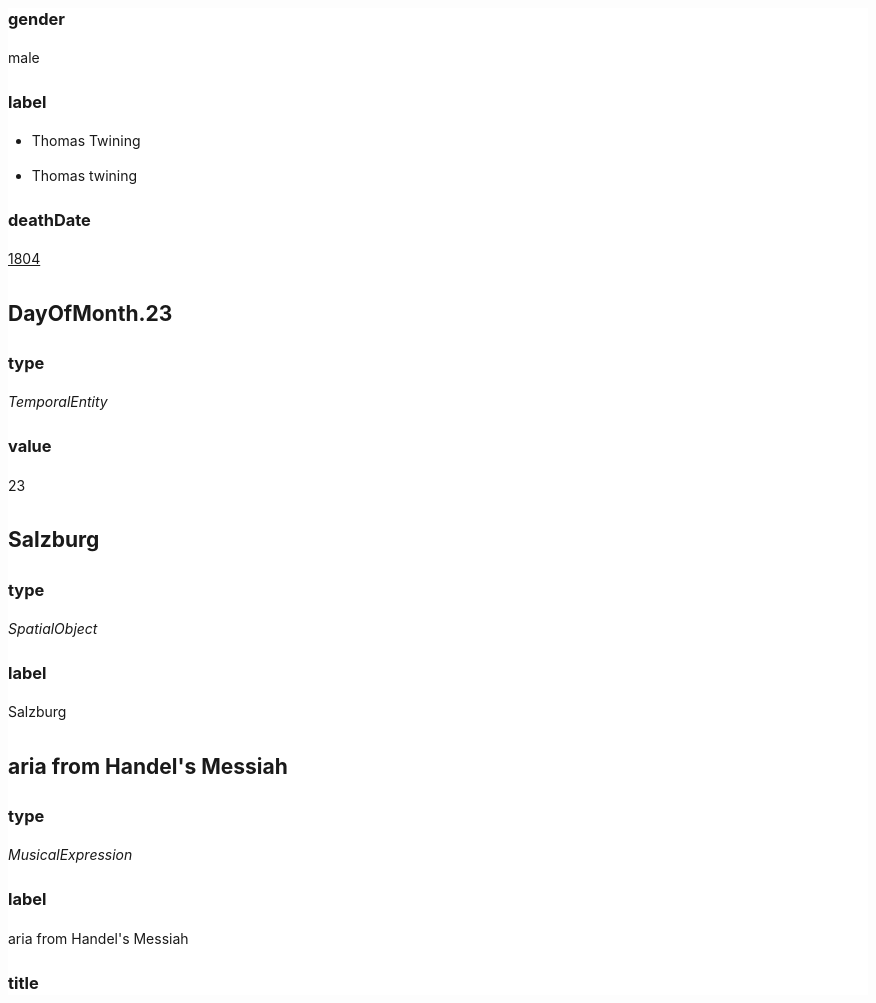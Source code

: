 ### gender


male

### label

 - Thomas Twining

 - Thomas twining

### deathDate


[1804](#1804)

## DayOfMonth.23

### type


*TemporalEntity*

### value


23

## Salzburg

### type


*SpatialObject*

### label


Salzburg

## aria from Handel's Messiah

### type


*MusicalExpression*

### label


aria from Handel's Messiah

### title

